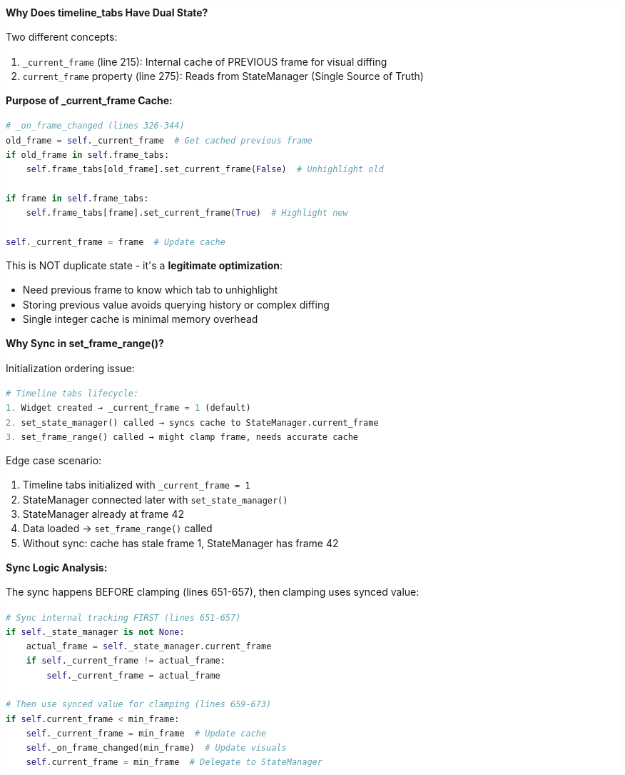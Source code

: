 **Why Does timeline_tabs Have Dual State?**

Two different concepts:
1. `_current_frame` (line 215): Internal cache of PREVIOUS frame for visual diffing
2. `current_frame` property (line 275): Reads from StateManager (Single Source of Truth)

**Purpose of _current_frame Cache:**
```python
# _on_frame_changed (lines 326-344)
old_frame = self._current_frame  # Get cached previous frame
if old_frame in self.frame_tabs:
    self.frame_tabs[old_frame].set_current_frame(False)  # Unhighlight old

if frame in self.frame_tabs:
    self.frame_tabs[frame].set_current_frame(True)  # Highlight new

self._current_frame = frame  # Update cache
```

This is NOT duplicate state - it's a **legitimate optimization**:
- Need previous frame to know which tab to unhighlight
- Storing previous value avoids querying history or complex diffing
- Single integer cache is minimal memory overhead

**Why Sync in set_frame_range()?**

Initialization ordering issue:
```python
# Timeline tabs lifecycle:
1. Widget created → _current_frame = 1 (default)
2. set_state_manager() called → syncs cache to StateManager.current_frame
3. set_frame_range() called → might clamp frame, needs accurate cache
```

Edge case scenario:
1. Timeline tabs initialized with `_current_frame = 1`
2. StateManager connected later with `set_state_manager()`
3. StateManager already at frame 42
4. Data loaded → `set_frame_range()` called
5. Without sync: cache has stale frame 1, StateManager has frame 42

**Sync Logic Analysis:**

The sync happens BEFORE clamping (lines 651-657), then clamping uses synced value:
```python
# Sync internal tracking FIRST (lines 651-657)
if self._state_manager is not None:
    actual_frame = self._state_manager.current_frame
    if self._current_frame != actual_frame:
        self._current_frame = actual_frame

# Then use synced value for clamping (lines 659-673)
if self.current_frame < min_frame:
    self._current_frame = min_frame  # Update cache
    self._on_frame_changed(min_frame)  # Update visuals
    self.current_frame = min_frame  # Delegate to StateManager
```
